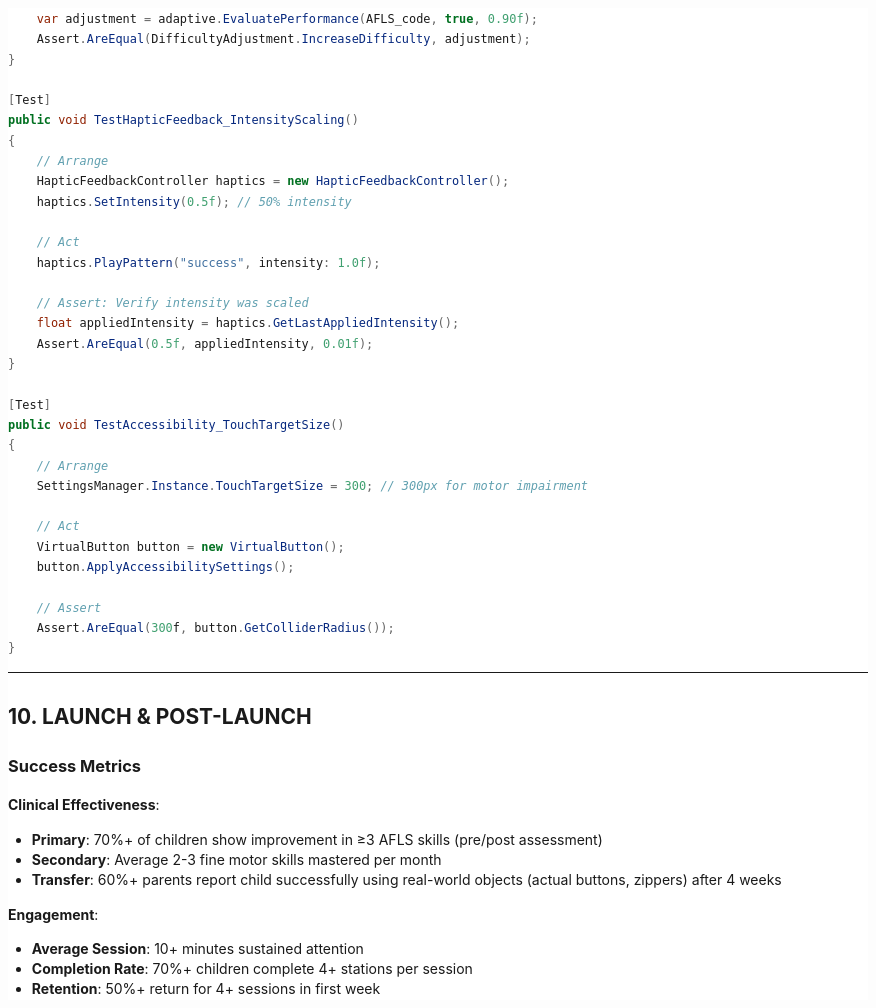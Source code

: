 ```csharp
    var adjustment = adaptive.EvaluatePerformance(AFLS_code, true, 0.90f);
    Assert.AreEqual(DifficultyAdjustment.IncreaseDifficulty, adjustment);
}

[Test]
public void TestHapticFeedback_IntensityScaling()
{
    // Arrange
    HapticFeedbackController haptics = new HapticFeedbackController();
    haptics.SetIntensity(0.5f); // 50% intensity

    // Act
    haptics.PlayPattern("success", intensity: 1.0f);

    // Assert: Verify intensity was scaled
    float appliedIntensity = haptics.GetLastAppliedIntensity();
    Assert.AreEqual(0.5f, appliedIntensity, 0.01f);
}

[Test]
public void TestAccessibility_TouchTargetSize()
{
    // Arrange
    SettingsManager.Instance.TouchTargetSize = 300; // 300px for motor impairment

    // Act
    VirtualButton button = new VirtualButton();
    button.ApplyAccessibilitySettings();

    // Assert
    Assert.AreEqual(300f, button.GetColliderRadius());
}
```

---

## 10. LAUNCH & POST-LAUNCH

### Success Metrics

**Clinical Effectiveness**:
- **Primary**: 70%+ of children show improvement in ≥3 AFLS skills (pre/post assessment)
- **Secondary**: Average 2-3 fine motor skills mastered per month
- **Transfer**: 60%+ parents report child successfully using real-world objects (actual buttons, zippers) after 4 weeks

**Engagement**:
- **Average Session**: 10+ minutes sustained attention
- **Completion Rate**: 70%+ children complete 4+ stations per session
- **Retention**: 50%+ return for 4+ sessions in first week
